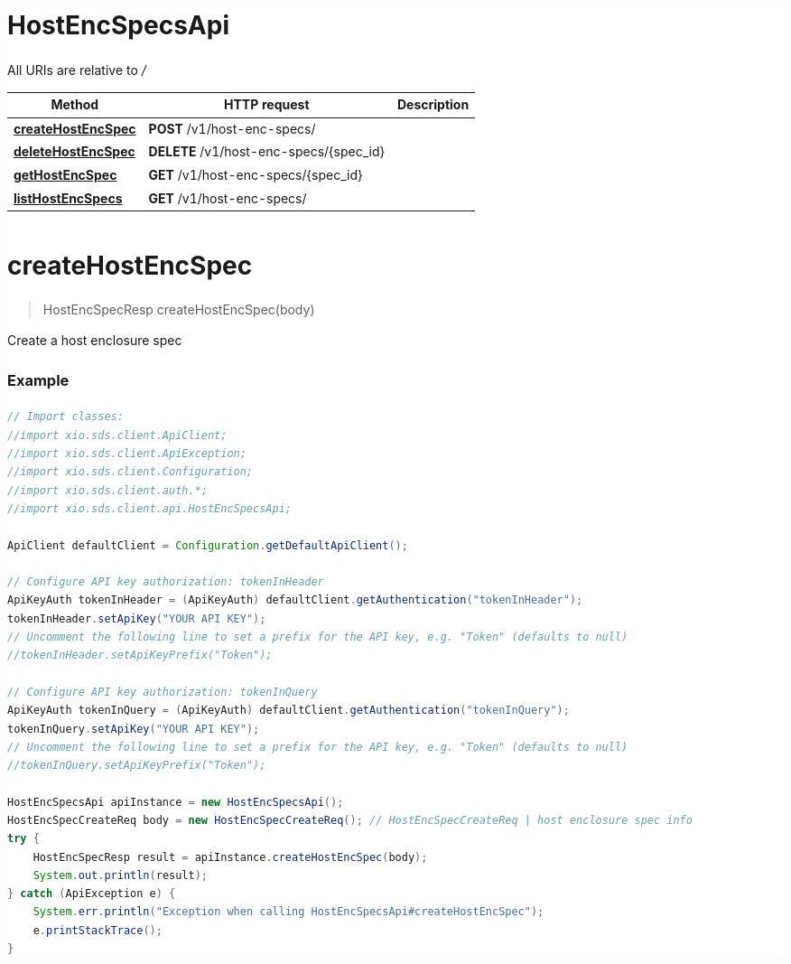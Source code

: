 # HostEncSpecsApi

All URIs are relative to */*

Method | HTTP request | Description
------------- | ------------- | -------------
[**createHostEncSpec**](HostEncSpecsApi.md#createHostEncSpec) | **POST** /v1/host-enc-specs/ | 
[**deleteHostEncSpec**](HostEncSpecsApi.md#deleteHostEncSpec) | **DELETE** /v1/host-enc-specs/{spec_id} | 
[**getHostEncSpec**](HostEncSpecsApi.md#getHostEncSpec) | **GET** /v1/host-enc-specs/{spec_id} | 
[**listHostEncSpecs**](HostEncSpecsApi.md#listHostEncSpecs) | **GET** /v1/host-enc-specs/ | 

<a name="createHostEncSpec"></a>
# **createHostEncSpec**
> HostEncSpecResp createHostEncSpec(body)



Create a host enclosure spec

### Example
```java
// Import classes:
//import xio.sds.client.ApiClient;
//import xio.sds.client.ApiException;
//import xio.sds.client.Configuration;
//import xio.sds.client.auth.*;
//import xio.sds.client.api.HostEncSpecsApi;

ApiClient defaultClient = Configuration.getDefaultApiClient();

// Configure API key authorization: tokenInHeader
ApiKeyAuth tokenInHeader = (ApiKeyAuth) defaultClient.getAuthentication("tokenInHeader");
tokenInHeader.setApiKey("YOUR API KEY");
// Uncomment the following line to set a prefix for the API key, e.g. "Token" (defaults to null)
//tokenInHeader.setApiKeyPrefix("Token");

// Configure API key authorization: tokenInQuery
ApiKeyAuth tokenInQuery = (ApiKeyAuth) defaultClient.getAuthentication("tokenInQuery");
tokenInQuery.setApiKey("YOUR API KEY");
// Uncomment the following line to set a prefix for the API key, e.g. "Token" (defaults to null)
//tokenInQuery.setApiKeyPrefix("Token");

HostEncSpecsApi apiInstance = new HostEncSpecsApi();
HostEncSpecCreateReq body = new HostEncSpecCreateReq(); // HostEncSpecCreateReq | host enclosure spec info
try {
    HostEncSpecResp result = apiInstance.createHostEncSpec(body);
    System.out.println(result);
} catch (ApiException e) {
    System.err.println("Exception when calling HostEncSpecsApi#createHostEncSpec");
    e.printStackTrace();
}
```
